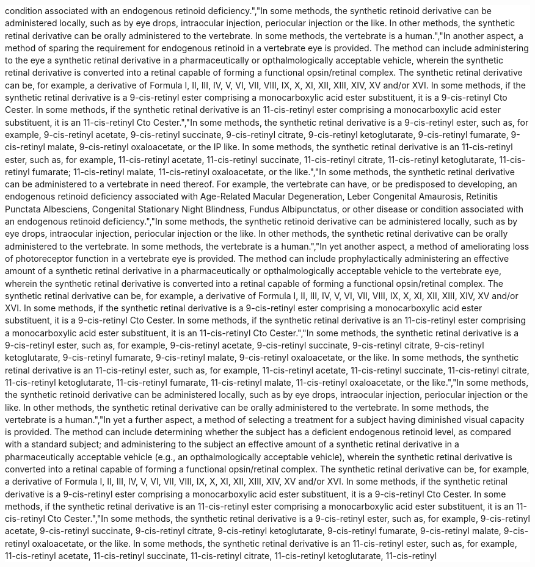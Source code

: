 condition associated with an endogenous retinoid deficiency.","In some methods, the synthetic retinoid derivative can be administered locally, such as by eye drops, intraocular injection, periocular injection or the like. In other methods, the synthetic retinal derivative can be orally administered to the vertebrate. In some methods, the vertebrate is a human.","In another aspect, a method of sparing the requirement for endogenous retinoid in a vertebrate eye is provided. The method can include administering to the eye a synthetic retinal derivative in a pharmaceutically or opthalmologically acceptable vehicle, wherein the synthetic retinal derivative is converted into a retinal capable of forming a functional opsin\/retinal complex. The synthetic retinal derivative can be, for example, a derivative of Formula I, II, III, IV, V, VI, VII, VIII, IX, X, XI, XII, XIII, XIV, XV and\/or XVI. In some methods, if the synthetic retinal derivative is a 9-cis-retinyl ester comprising a monocarboxylic acid ester substituent, it is a 9-cis-retinyl Cto Cester. In some methods, if the synthetic retinal derivative is an 11-cis-retinyl ester comprising a monocarboxylic acid ester substituent, it is an 11-cis-retinyl Cto Cester.","In some methods, the synthetic retinal derivative is a 9-cis-retinyl ester, such as, for example, 9-cis-retinyl acetate, 9-cis-retinyl succinate, 9-cis-retinyl citrate, 9-cis-retinyl ketoglutarate, 9-cis-retinyl fumarate, 9-cis-retinyl malate, 9-cis-retinyl oxaloacetate, or the IP like. In some methods, the synthetic retinal derivative is an 11-cis-retinyl ester, such as, for example, 11-cis-retinyl acetate, 11-cis-retinyl succinate, 11-cis-retinyl citrate, 11-cis-retinyl ketoglutarate, 11-cis-retinyl fumarate; 11-cis-retinyl malate, 11-cis-retinyl oxaloacetate, or the like.","In some methods, the synthetic retinal derivative can be administered to a vertebrate in need thereof. For example, the vertebrate can have, or be predisposed to developing, an endogenous retinoid deficiency associated with Age-Related Macular Degeneration, Leber Congenital Amaurosis, Retinitis Punctata Albesciens, Congenital Stationary Night Blindness, Fundus Albipunctatus, or other disease or condition associated with an endogenous retinoid deficiency.","In some methods, the synthetic retinoid derivative can be administered locally, such as by eye drops, intraocular injection, periocular injection or the like. In other methods, the synthetic retinal derivative can be orally administered to the vertebrate. In some methods, the vertebrate is a human.","In yet another aspect, a method of ameliorating loss of photoreceptor function in a vertebrate eye is provided. The method can include prophylactically administering an effective amount of a synthetic retinal derivative in a pharmaceutically or opthalmologically acceptable vehicle to the vertebrate eye, wherein the synthetic retinal derivative is converted into a retinal capable of forming a functional opsin\/retinal complex. The synthetic retinal derivative can be, for example, a derivative of Formula I, II, III, IV, V, VI, VII, VIII, IX, X, XI, XII, XIII, XIV, XV and\/or XVI. In some methods, if the synthetic retinal derivative is a 9-cis-retinyl ester comprising a monocarboxylic acid ester substituent, it is a 9-cis-retinyl Cto Cester. In some methods, if the synthetic retinal derivative is an 11-cis-retinyl ester comprising a monocarboxylic acid ester substituent, it is an 11-cis-retinyl Cto Cester.","In some methods, the synthetic retinal derivative is a 9-cis-retinyl ester, such as, for example, 9-cis-retinyl acetate, 9-cis-retinyl succinate, 9-cis-retinyl citrate, 9-cis-retinyl ketoglutarate, 9-cis-retinyl fumarate, 9-cis-retinyl malate, 9-cis-retinyl oxaloacetate, or the like. In some methods, the synthetic retinal derivative is an 11-cis-retinyl ester, such as, for example, 11-cis-retinyl acetate, 11-cis-retinyl succinate, 11-cis-retinyl citrate, 11-cis-retinyl ketoglutarate, 11-cis-retinyl fumarate, 11-cis-retinyl malate, 11-cis-retinyl oxaloacetate, or the like.","In some methods, the synthetic retinoid derivative can be administered locally, such as by eye drops, intraocular injection, periocular injection or the like. In other methods, the synthetic retinal derivative can be orally administered to the vertebrate. In some methods, the vertebrate is a human.","In yet a further aspect, a method of selecting a treatment for a subject having diminished visual capacity is provided. The method can include determining whether the subject has a deficient endogenous retinoid level, as compared with a standard subject; and administering to the subject an effective amount of a synthetic retinal derivative in a pharmaceutically acceptable vehicle (e.g., an opthalmologically acceptable vehicle), wherein the synthetic retinal derivative is converted into a retinal capable of forming a functional opsin\/retinal complex. The synthetic retinal derivative can be, for example, a derivative of Formula I, II, III, IV, V, VI, VII, VIII, IX, X, XI, XII, XIII, XIV, XV and\/or XVI. In some methods, if the synthetic retinal derivative is a 9-cis-retinyl ester comprising a monocarboxylic acid ester substituent, it is a 9-cis-retinyl Cto Cester. In some methods, if the synthetic retinal derivative is an 11-cis-retinyl ester comprising a monocarboxylic acid ester substituent, it is an 11-cis-retinyl Cto Cester.","In some methods, the synthetic retinal derivative is a 9-cis-retinyl ester, such as, for example, 9-cis-retinyl acetate, 9-cis-retinyl succinate, 9-cis-retinyl citrate, 9-cis-retinyl ketoglutarate, 9-cis-retinyl fumarate, 9-cis-retinyl malate, 9-cis-retinyl oxaloacetate, or the like. In some methods, the synthetic retinal derivative is an 11-cis-retinyl ester, such as, for example, 11-cis-retinyl acetate, 11-cis-retinyl succinate, 11-cis-retinyl citrate, 11-cis-retinyl ketoglutarate, 11-cis-retinyl
